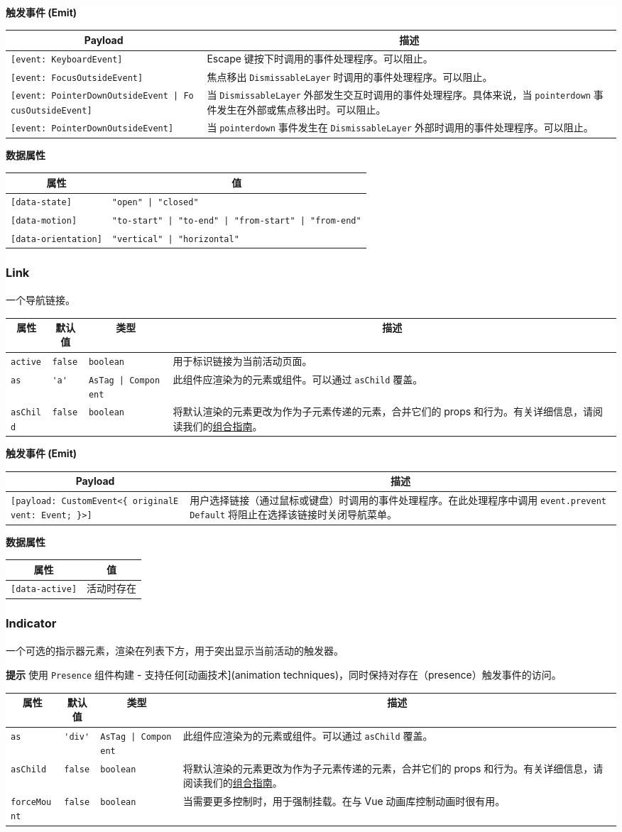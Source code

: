 **触发事件 (Emit)**

| Payload                 | 描述                                                                |
| ----------------------- | ------------------------------------------------------------------- |
| `[event: KeyboardEvent]` | Escape 键按下时调用的事件处理程序。可以阻止。                         |
| `[event: FocusOutsideEvent]` | 焦点移出 `DismissableLayer` 时调用的事件处理程序。可以阻止。        |
| `[event: PointerDownOutsideEvent \| FocusOutsideEvent]` | 当 `DismissableLayer` 外部发生交互时调用的事件处理程序。具体来说，当 `pointerdown` 事件发生在外部或焦点移出时。可以阻止。 |
| `[event: PointerDownOutsideEvent]` | 当 `pointerdown` 事件发生在 `DismissableLayer` 外部时调用的事件处理程序。可以阻止。 |

**数据属性**

| 属性              | 值                                         |
| ----------------- | ------------------------------------------ |
| `[data-state]`    | `"open" \| "closed"`                       |
| `[data-motion]`   | `"to-start" \| "to-end" \| "from-start" \| "from-end"` |
| `[data-orientation]` | `"vertical" \| "horizontal"`               |

### Link

一个导航链接。

| 属性      | 默认值 | 类型                 | 描述                                                                                              |
| --------- | ------ | -------------------- | ------------------------------------------------------------------------------------------------- |
| `active`  | `false`  | `boolean`            | 用于标识链接为当前活动页面。                                                                      |
| `as`      | `'a'`  | `AsTag \| Component` | 此组件应渲染为的元素或组件。可以通过 `asChild` 覆盖。                                             |
| `asChild` | `false`  | `boolean`            | 将默认渲染的元素更改为作为子元素传递的元素，合并它们的 props 和行为。有关详细信息，请阅读我们的[组合指南](https://www.google.com/search?q=Composition)。 |

**触发事件 (Emit)**

| Payload                                     | 描述                                                                |
| ------------------------------------------- | ------------------------------------------------------------------- |
| `[payload: CustomEvent<{ originalEvent: Event; }>]` | 用户选择链接（通过鼠标或键盘）时调用的事件处理程序。在此处理程序中调用 `event.preventDefault` 将阻止在选择该链接时关闭导航菜单。 |

**数据属性**

| 属性           | 值         |
| -------------- | ---------- |
| `[data-active]` | 活动时存在 |

### Indicator

一个可选的指示器元素，渲染在列表下方，用于突出显示当前活动的触发器。

**提示**
使用 `Presence` 组件构建 - 支持任何[动画技术](animation techniques)，同时保持对存在（presence）触发事件的访问。

| 属性         | 默认值 | 类型                 | 描述                                                                                              |
| ------------ | ------ | -------------------- | ------------------------------------------------------------------------------------------------- |
| `as`         | `'div'`  | `AsTag \| Component` | 此组件应渲染为的元素或组件。可以通过 `asChild` 覆盖。                                             |
| `asChild`    | `false`  | `boolean`            | 将默认渲染的元素更改为作为子元素传递的元素，合并它们的 props 和行为。有关详细信息，请阅读我们的[组合指南](https://www.google.com/search?q=Composition)。 |
| `forceMount` | `false`  | `boolean`            | 当需要更多控制时，用于强制挂载。在与 Vue 动画库控制动画时很有用。         |
